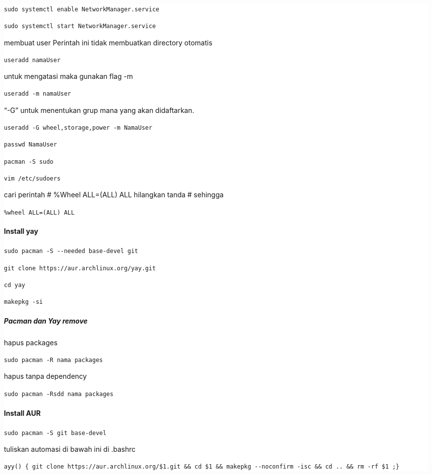 ```
sudo systemctl enable NetworkManager.service
```
```
sudo systemctl start NetworkManager.service
```
membuat user
Perintah ini tidak membuatkan directory otomatis
```
useradd namaUser
```
untuk mengatasi maka gunakan flag -m
```
useradd -m namaUser
```
“-G” untuk menentukan grup mana yang akan didaftarkan.
```
useradd -G wheel,storage,power -m NamaUser
```
```
passwd NamaUser
```
```
pacman -S sudo
```
```
vim /etc/sudoers
```
cari perintah # %Wheel ALL=(ALL) ALL hilangkan tanda # sehingga
```
%wheel ALL=(ALL) ALL
```

#### Install yay
```
sudo pacman -S --needed base-devel git
```
```
git clone https://aur.archlinux.org/yay.git
```
```
cd yay
```
```
makepkg -si
```
##### Pacman dan Yay remove
hapus packages
```
sudo pacman -R nama packages
```
hapus tanpa dependency
```
sudo pacman -Rsdd nama packages
```
#### Install AUR
```
sudo pacman -S git base-devel
```
tuliskan automasi di bawah ini di .bashrc
```
ayy() { git clone https://aur.archlinux.org/$1.git && cd $1 && makepkg --noconfirm -isc && cd .. && rm -rf $1 ;}
```

